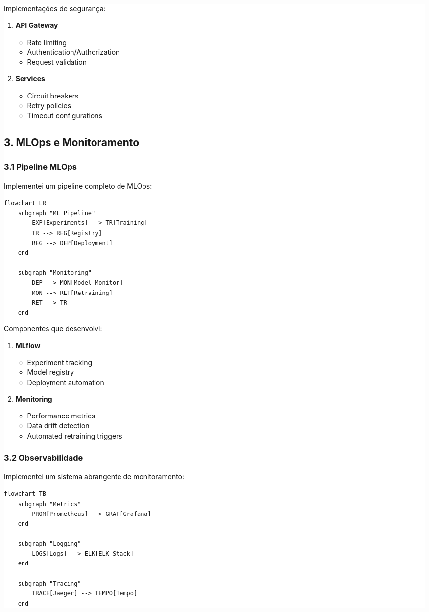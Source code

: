 Implementações de segurança:
1. **API Gateway**
   - Rate limiting
   - Authentication/Authorization
   - Request validation

2. **Services**
   - Circuit breakers
   - Retry policies
   - Timeout configurations

## 3. MLOps e Monitoramento

### 3.1 Pipeline MLOps

Implementei um pipeline completo de MLOps:

```mermaid
flowchart LR
    subgraph "ML Pipeline"
        EXP[Experiments] --> TR[Training]
        TR --> REG[Registry]
        REG --> DEP[Deployment]
    end
    
    subgraph "Monitoring"
        DEP --> MON[Model Monitor]
        MON --> RET[Retraining]
        RET --> TR
    end
```

Componentes que desenvolvi:
1. **MLflow**
   - Experiment tracking
   - Model registry
   - Deployment automation

2. **Monitoring**
   - Performance metrics
   - Data drift detection
   - Automated retraining triggers

### 3.2 Observabilidade

Implementei um sistema abrangente de monitoramento:

```mermaid
flowchart TB
    subgraph "Metrics"
        PROM[Prometheus] --> GRAF[Grafana]
    end
    
    subgraph "Logging"
        LOGS[Logs] --> ELK[ELK Stack]
    end
    
    subgraph "Tracing"
        TRACE[Jaeger] --> TEMPO[Tempo]
    end
```
